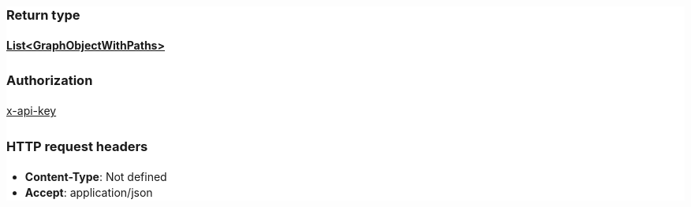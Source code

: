### Return type

[**List&lt;GraphObjectWithPaths&gt;**](GraphObjectWithPaths.md)

### Authorization

[x-api-key](../README.md#x-api-key)

### HTTP request headers

 - **Content-Type**: Not defined
 - **Accept**: application/json

